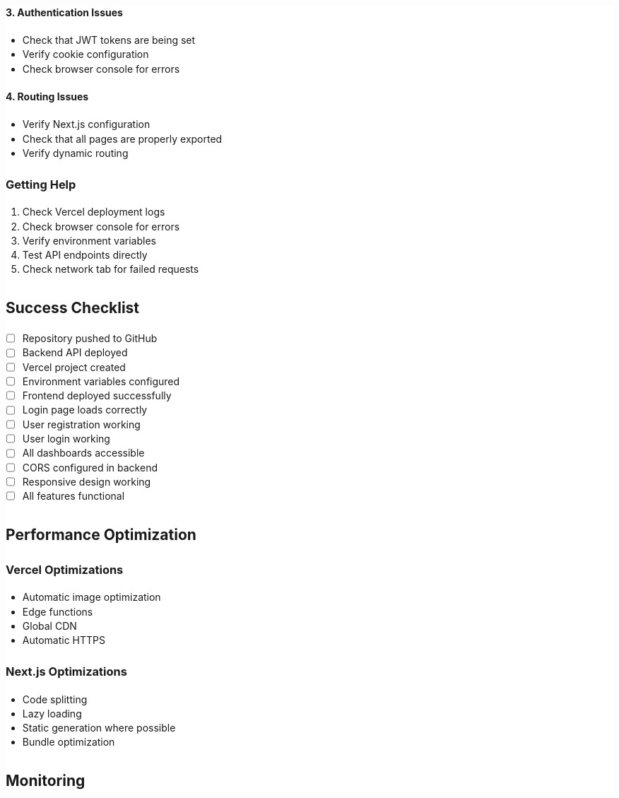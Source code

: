 #### 3. Authentication Issues

- Check that JWT tokens are being set
- Verify cookie configuration
- Check browser console for errors

#### 4. Routing Issues

- Verify Next.js configuration
- Check that all pages are properly exported
- Verify dynamic routing

### Getting Help

1. Check Vercel deployment logs
2. Check browser console for errors
3. Verify environment variables
4. Test API endpoints directly
5. Check network tab for failed requests

## Success Checklist

- [ ] Repository pushed to GitHub
- [ ] Backend API deployed
- [ ] Vercel project created
- [ ] Environment variables configured
- [ ] Frontend deployed successfully
- [ ] Login page loads correctly
- [ ] User registration working
- [ ] User login working
- [ ] All dashboards accessible
- [ ] CORS configured in backend
- [ ] Responsive design working
- [ ] All features functional

## Performance Optimization

### Vercel Optimizations

- Automatic image optimization
- Edge functions
- Global CDN
- Automatic HTTPS

### Next.js Optimizations

- Code splitting
- Lazy loading
- Static generation where possible
- Bundle optimization

## Monitoring
